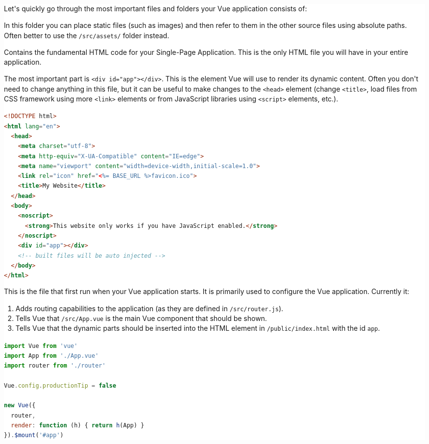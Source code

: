 Let's quickly go through the most important files and folders your Vue application consists of:

<Tabs remember-selected-key="files-87687">
<Tab title="/public/*">

In this folder you can place static files (such as images) and then refer to them in the other source files using absolute paths. Often better to use the `/src/assets/` folder instead.

</Tab>
<Tab title="/public/index.html">

Contains the fundamental HTML code for your Single-Page Application. This is the only HTML file you will have in your entire application.

The most important part is `<div id="app"></div>`. This is the element Vue will use to render its dynamic content. Often you don't need to change anything in this file, but it can be useful to make changes to the `<head>` element (change `<title>`, load files from CSS framework using more `<link>` elements or from JavaScript libraries using `<script>` elements, etc.).

```html
<!DOCTYPE html>
<html lang="en">
  <head>
    <meta charset="utf-8">
    <meta http-equiv="X-UA-Compatible" content="IE=edge">
    <meta name="viewport" content="width=device-width,initial-scale=1.0">
    <link rel="icon" href="<%= BASE_URL %>favicon.ico">
    <title>My Website</title>
  </head>
  <body>
    <noscript>
      <strong>This website only works if you have JavaScript enabled.</strong>
    </noscript>
    <div id="app"></div>
    <!-- built files will be auto injected -->
  </body>
</html>
```

</Tab>
<Tab title="/src/main.js">

This is the file that first run when your Vue application starts. It is primarily used to configure the Vue application. Currently it:

1. Adds routing capabilities to the application (as they are defined in `/src/router.js`).
2. Tells Vue that `/src/App.vue` is the main Vue component that should be shown.
3.  Tells Vue that the dynamic parts should be inserted into the HTML element in `/public/index.html` with the id `app`.

```js
import Vue from 'vue'
import App from './App.vue'
import router from './router'

Vue.config.productionTip = false

new Vue({
  router,
  render: function (h) { return h(App) }
}).$mount('#app')
```
